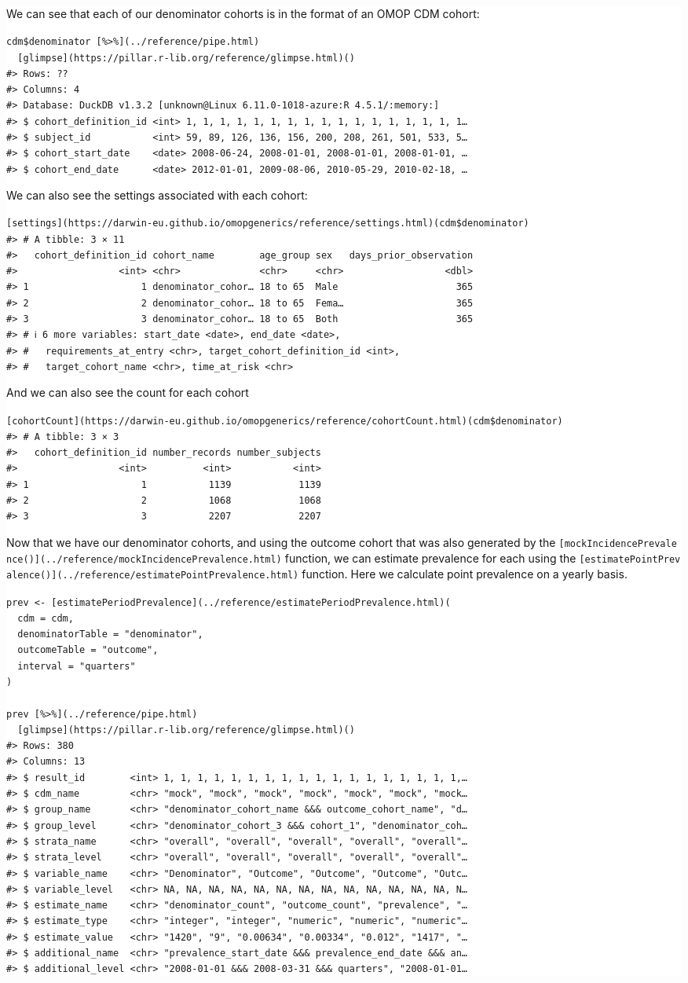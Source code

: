 We can see that each of our denominator cohorts is in the format of an OMOP CDM cohort:
    
    
    cdm$denominator [%>%](../reference/pipe.html)
      [glimpse](https://pillar.r-lib.org/reference/glimpse.html)()
    #> Rows: ??
    #> Columns: 4
    #> Database: DuckDB v1.3.2 [unknown@Linux 6.11.0-1018-azure:R 4.5.1/:memory:]
    #> $ cohort_definition_id <int> 1, 1, 1, 1, 1, 1, 1, 1, 1, 1, 1, 1, 1, 1, 1, 1, 1…
    #> $ subject_id           <int> 59, 89, 126, 136, 156, 200, 208, 261, 501, 533, 5…
    #> $ cohort_start_date    <date> 2008-06-24, 2008-01-01, 2008-01-01, 2008-01-01, …
    #> $ cohort_end_date      <date> 2012-01-01, 2009-08-06, 2010-05-29, 2010-02-18, …

We can also see the settings associated with each cohort:
    
    
    [settings](https://darwin-eu.github.io/omopgenerics/reference/settings.html)(cdm$denominator)
    #> # A tibble: 3 × 11
    #>   cohort_definition_id cohort_name        age_group sex   days_prior_observation
    #>                  <int> <chr>              <chr>     <chr>                  <dbl>
    #> 1                    1 denominator_cohor… 18 to 65  Male                     365
    #> 2                    2 denominator_cohor… 18 to 65  Fema…                    365
    #> 3                    3 denominator_cohor… 18 to 65  Both                     365
    #> # ℹ 6 more variables: start_date <date>, end_date <date>,
    #> #   requirements_at_entry <chr>, target_cohort_definition_id <int>,
    #> #   target_cohort_name <chr>, time_at_risk <chr>

And we can also see the count for each cohort
    
    
    [cohortCount](https://darwin-eu.github.io/omopgenerics/reference/cohortCount.html)(cdm$denominator)
    #> # A tibble: 3 × 3
    #>   cohort_definition_id number_records number_subjects
    #>                  <int>          <int>           <int>
    #> 1                    1           1139            1139
    #> 2                    2           1068            1068
    #> 3                    3           2207            2207

Now that we have our denominator cohorts, and using the outcome cohort that was also generated by the `[mockIncidencePrevalence()](../reference/mockIncidencePrevalence.html)` function, we can estimate prevalence for each using the `[estimatePointPrevalence()](../reference/estimatePointPrevalence.html)` function. Here we calculate point prevalence on a yearly basis.
    
    
    prev <- [estimatePeriodPrevalence](../reference/estimatePeriodPrevalence.html)(
      cdm = cdm,
      denominatorTable = "denominator",
      outcomeTable = "outcome",
      interval = "quarters"
    )
    
    prev [%>%](../reference/pipe.html)
      [glimpse](https://pillar.r-lib.org/reference/glimpse.html)()
    #> Rows: 380
    #> Columns: 13
    #> $ result_id        <int> 1, 1, 1, 1, 1, 1, 1, 1, 1, 1, 1, 1, 1, 1, 1, 1, 1, 1,…
    #> $ cdm_name         <chr> "mock", "mock", "mock", "mock", "mock", "mock", "mock…
    #> $ group_name       <chr> "denominator_cohort_name &&& outcome_cohort_name", "d…
    #> $ group_level      <chr> "denominator_cohort_3 &&& cohort_1", "denominator_coh…
    #> $ strata_name      <chr> "overall", "overall", "overall", "overall", "overall"…
    #> $ strata_level     <chr> "overall", "overall", "overall", "overall", "overall"…
    #> $ variable_name    <chr> "Denominator", "Outcome", "Outcome", "Outcome", "Outc…
    #> $ variable_level   <chr> NA, NA, NA, NA, NA, NA, NA, NA, NA, NA, NA, NA, NA, N…
    #> $ estimate_name    <chr> "denominator_count", "outcome_count", "prevalence", "…
    #> $ estimate_type    <chr> "integer", "integer", "numeric", "numeric", "numeric"…
    #> $ estimate_value   <chr> "1420", "9", "0.00634", "0.00334", "0.012", "1417", "…
    #> $ additional_name  <chr> "prevalence_start_date &&& prevalence_end_date &&& an…
    #> $ additional_level <chr> "2008-01-01 &&& 2008-03-31 &&& quarters", "2008-01-01…
